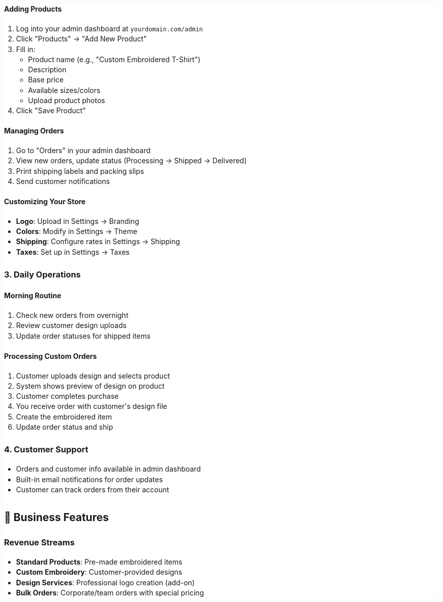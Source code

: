 #### Adding Products
1. Log into your admin dashboard at `yourdomain.com/admin`
2. Click "Products" → "Add New Product"
3. Fill in:
   - Product name (e.g., "Custom Embroidered T-Shirt")
   - Description
   - Base price
   - Available sizes/colors
   - Upload product photos
4. Click "Save Product"

#### Managing Orders
1. Go to "Orders" in your admin dashboard
2. View new orders, update status (Processing → Shipped → Delivered)
3. Print shipping labels and packing slips
4. Send customer notifications

#### Customizing Your Store
- **Logo**: Upload in Settings → Branding
- **Colors**: Modify in Settings → Theme
- **Shipping**: Configure rates in Settings → Shipping
- **Taxes**: Set up in Settings → Taxes

### 3. Daily Operations

#### Morning Routine
1. Check new orders from overnight
2. Review customer design uploads
3. Update order statuses for shipped items

#### Processing Custom Orders
1. Customer uploads design and selects product
2. System shows preview of design on product
3. Customer completes purchase
4. You receive order with customer's design file
5. Create the embroidered item
6. Update order status and ship

### 4. Customer Support
- Orders and customer info available in admin dashboard
- Built-in email notifications for order updates
- Customer can track orders from their account

## 💼 Business Features

### Revenue Streams
- **Standard Products**: Pre-made embroidered items
- **Custom Embroidery**: Customer-provided designs
- **Design Services**: Professional logo creation (add-on)
- **Bulk Orders**: Corporate/team orders with special pricing
